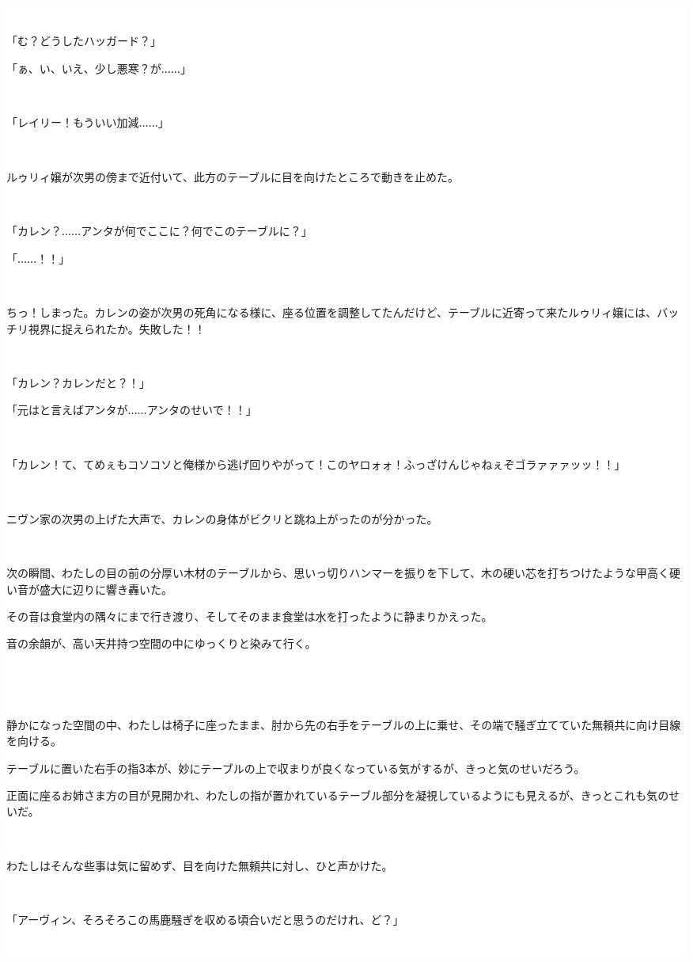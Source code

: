 &nbsp;

「む？どうしたハッガード？」

「ぁ、い、いえ、少し悪寒？が……」

&nbsp;

「レイリー！もういい加減……」

&nbsp;

ルゥリィ嬢が次男の傍まで近付いて、此方のテーブルに目を向けたところで動きを止めた。

&nbsp;

「カレン？……アンタが何でここに？何でこのテーブルに？」

「……！！」

&nbsp;

ちっ！しまった。カレンの姿が次男の死角になる様に、座る位置を調整してたんだけど、テーブルに近寄って来たルゥリィ嬢には、バッチリ視界に捉えられたか。失敗した！！

&nbsp;

「カレン？カレンだと？！」

「元はと言えばアンタが……アンタのせいで！！」

&nbsp;

「カレン！て、てめぇもコソコソと俺様から逃げ回りやがって！このヤロォォ！ふっざけんじゃねぇぞゴラァァァッッ！！」

&nbsp;

ニヴン家の次男の上げた大声で、カレンの身体がビクリと跳ね上がったのが分かった。

&nbsp;

次の瞬間、わたしの目の前の分厚い木材のテーブルから、思いっ切りハンマーを振りを下して、木の硬い芯を打ちつけたような甲高く硬い音が盛大に辺りに響き轟いた。

その音は食堂内の隅々にまで行き渡り、そしてそのまま食堂は水を打ったように静まりかえった。

音の余韻が、高い天井持つ空間の中にゆっくりと染みて行く。

&nbsp;

&nbsp;

静かになった空間の中、わたしは椅子に座ったまま、肘から先の右手をテーブルの上に乗せ、その端で騒ぎ立てていた無頼共に向け目線を向ける。

テーブルに置いた右手の指3本が、妙にテーブルの上で収まりが良くなっている気がするが、きっと気のせいだろう。

正面に座るお姉さま方の目が見開かれ、わたしの指が置かれているテーブル部分を凝視しているようにも見えるが、きっとこれも気のせいだ。

&nbsp;

わたしはそんな些事は気に留めず、目を向けた無頼共に対し、ひと声かけた。

&nbsp;

「アーヴィン、そろそろこの馬鹿騒ぎを収める頃合いだと思うのだけれ、ど？」

&nbsp;

